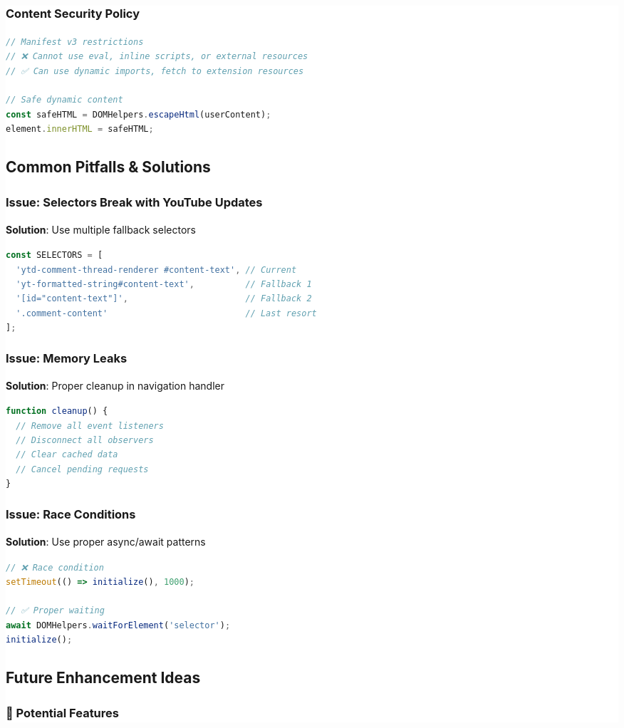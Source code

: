### Content Security Policy
```javascript
// Manifest v3 restrictions
// ❌ Cannot use eval, inline scripts, or external resources
// ✅ Can use dynamic imports, fetch to extension resources

// Safe dynamic content
const safeHTML = DOMHelpers.escapeHtml(userContent);
element.innerHTML = safeHTML;
```

## Common Pitfalls & Solutions

### Issue: Selectors Break with YouTube Updates
**Solution**: Use multiple fallback selectors
```javascript
const SELECTORS = [
  'ytd-comment-thread-renderer #content-text', // Current
  'yt-formatted-string#content-text',          // Fallback 1  
  '[id="content-text"]',                       // Fallback 2
  '.comment-content'                           // Last resort
];
```

### Issue: Memory Leaks
**Solution**: Proper cleanup in navigation handler
```javascript
function cleanup() {
  // Remove all event listeners
  // Disconnect all observers  
  // Clear cached data
  // Cancel pending requests
}
```

### Issue: Race Conditions
**Solution**: Use proper async/await patterns
```javascript
// ❌ Race condition
setTimeout(() => initialize(), 1000);

// ✅ Proper waiting
await DOMHelpers.waitForElement('selector');
initialize();
```

## Future Enhancement Ideas

### 🚀 Potential Features
